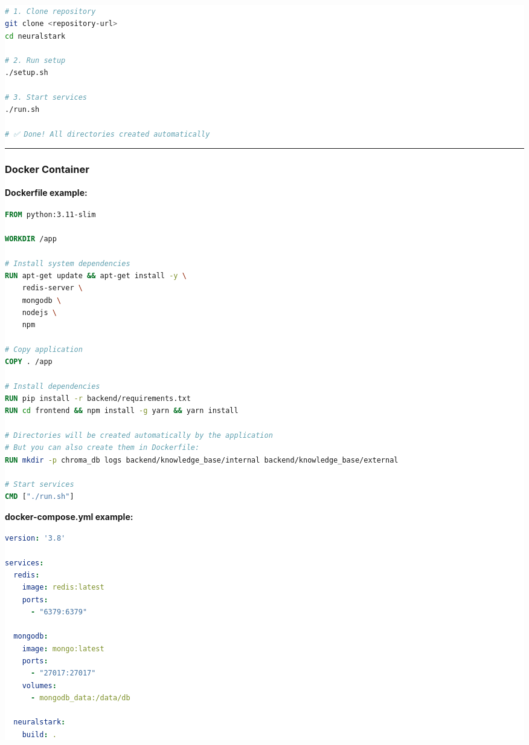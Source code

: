 ```bash
# 1. Clone repository
git clone <repository-url>
cd neuralstark

# 2. Run setup
./setup.sh

# 3. Start services
./run.sh

# ✅ Done! All directories created automatically
```

---

### Docker Container

**Dockerfile example:**
```dockerfile
FROM python:3.11-slim

WORKDIR /app

# Install system dependencies
RUN apt-get update && apt-get install -y \
    redis-server \
    mongodb \
    nodejs \
    npm

# Copy application
COPY . /app

# Install dependencies
RUN pip install -r backend/requirements.txt
RUN cd frontend && npm install -g yarn && yarn install

# Directories will be created automatically by the application
# But you can also create them in Dockerfile:
RUN mkdir -p chroma_db logs backend/knowledge_base/internal backend/knowledge_base/external

# Start services
CMD ["./run.sh"]
```

**docker-compose.yml example:**
```yaml
version: '3.8'

services:
  redis:
    image: redis:latest
    ports:
      - "6379:6379"
  
  mongodb:
    image: mongo:latest
    ports:
      - "27017:27017"
    volumes:
      - mongodb_data:/data/db
  
  neuralstark:
    build: .
```